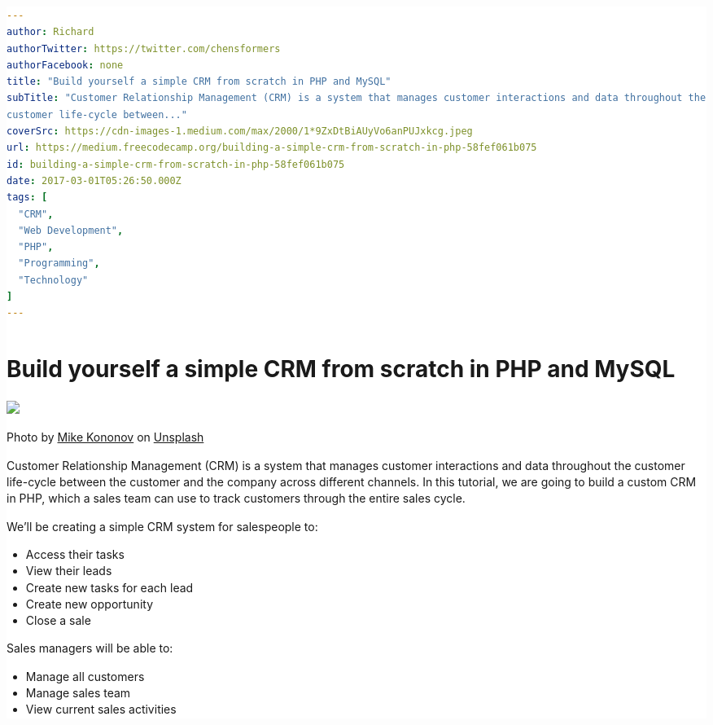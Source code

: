 ```yaml
---
author: Richard
authorTwitter: https://twitter.com/chensformers
authorFacebook: none
title: "Build yourself a simple CRM from scratch in PHP and MySQL"
subTitle: "Customer Relationship Management (CRM) is a system that manages customer interactions and data throughout the customer life-cycle between..."
coverSrc: https://cdn-images-1.medium.com/max/2000/1*9ZxDtBiAUyVo6anPUJxkcg.jpeg
url: https://medium.freecodecamp.org/building-a-simple-crm-from-scratch-in-php-58fef061b075
id: building-a-simple-crm-from-scratch-in-php-58fef061b075
date: 2017-03-01T05:26:50.000Z
tags: [
  "CRM",
  "Web Development",
  "PHP",
  "Programming",
  "Technology"
]
---
```

# Build yourself a simple CRM from scratch in PHP and MySQL







![](https://cdn-images-1.medium.com/max/2000/1*9ZxDtBiAUyVo6anPUJxkcg.jpeg)

Photo by [Mike Kononov](http://unsplash.com/photos/lFv0V3_2H6s?utm_source=unsplash&utm_medium=referral&utm_content=creditCopyText) on [Unsplash](https://unsplash.com/?utm_source=unsplash&utm_medium=referral&utm_content=creditCopyText)







Customer Relationship Management (CRM) is a system that manages customer interactions and data throughout the customer life-cycle between the customer and the company across different channels. In this tutorial, we are going to build a custom CRM in PHP, which a sales team can use to track customers through the entire sales cycle.

We’ll be creating a simple CRM system for salespeople to:

*   Access their tasks
*   View their leads
*   Create new tasks for each lead
*   Create new opportunity
*   Close a sale

Sales managers will be able to:

*   Manage all customers
*   Manage sales team
*   View current sales activities
